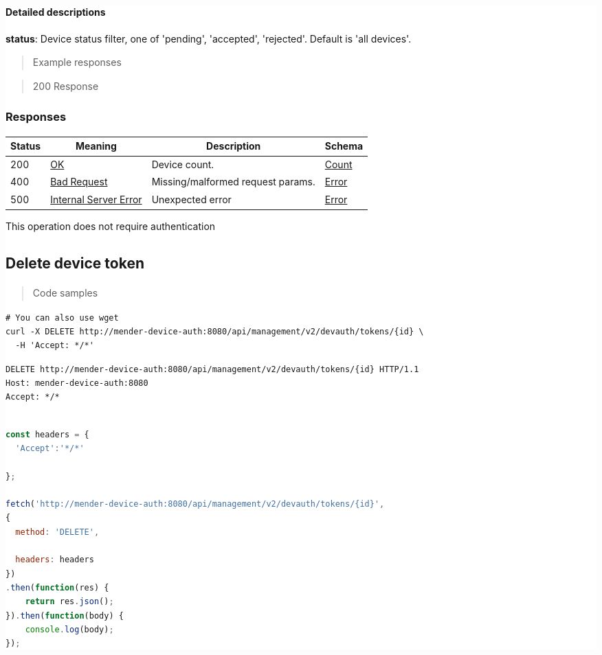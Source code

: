 #### Detailed descriptions

**status**: Device status filter, one of 'pending', 'accepted', 'rejected'. Default is 'all devices'.

> Example responses

> 200 Response

<h3 id="get-a-count-of-devices,-optionally-filtered-by-status.-responses">Responses</h3>

|Status|Meaning|Description|Schema|
|---|---|---|---|
|200|[OK](https://tools.ietf.org/html/rfc7231#section-6.3.1)|Device count.|[Count](#schemacount)|
|400|[Bad Request](https://tools.ietf.org/html/rfc7231#section-6.5.1)|Missing/malformed request params.|[Error](#schemaerror)|
|500|[Internal Server Error](https://tools.ietf.org/html/rfc7231#section-6.6.1)|Unexpected error|[Error](#schemaerror)|

<aside class="success">
This operation does not require authentication
</aside>

## Delete device token

> Code samples

```shell
# You can also use wget
curl -X DELETE http://mender-device-auth:8080/api/management/v2/devauth/tokens/{id} \
  -H 'Accept: */*'

```

```http
DELETE http://mender-device-auth:8080/api/management/v2/devauth/tokens/{id} HTTP/1.1
Host: mender-device-auth:8080
Accept: */*

```

```javascript

const headers = {
  'Accept':'*/*'

};

fetch('http://mender-device-auth:8080/api/management/v2/devauth/tokens/{id}',
{
  method: 'DELETE',

  headers: headers
})
.then(function(res) {
    return res.json();
}).then(function(body) {
    console.log(body);
});

```
